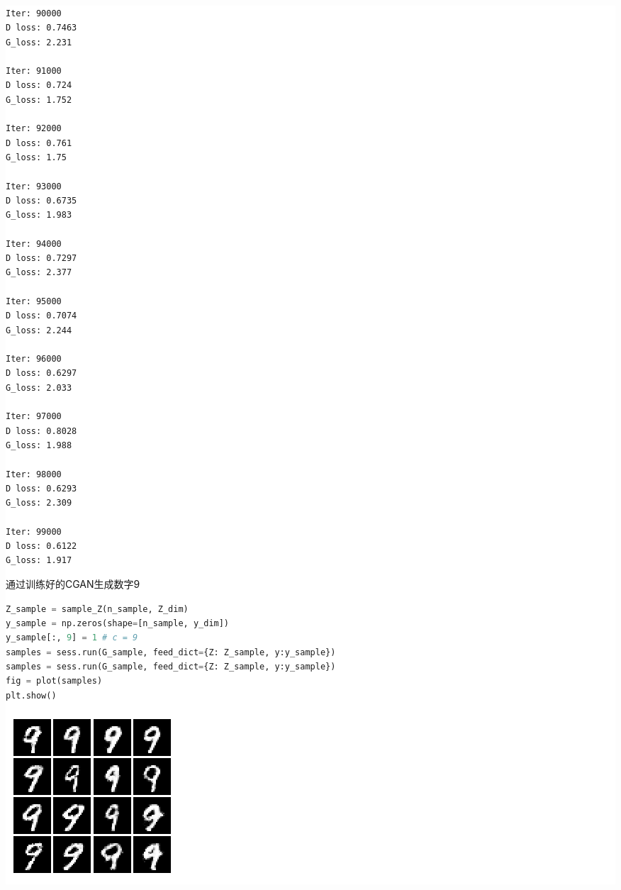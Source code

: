     Iter: 90000
    D loss: 0.7463
    G_loss: 2.231
    
    Iter: 91000
    D loss: 0.724
    G_loss: 1.752
    
    Iter: 92000
    D loss: 0.761
    G_loss: 1.75
    
    Iter: 93000
    D loss: 0.6735
    G_loss: 1.983
    
    Iter: 94000
    D loss: 0.7297
    G_loss: 2.377
    
    Iter: 95000
    D loss: 0.7074
    G_loss: 2.244
    
    Iter: 96000
    D loss: 0.6297
    G_loss: 2.033
    
    Iter: 97000
    D loss: 0.8028
    G_loss: 1.988
    
    Iter: 98000
    D loss: 0.6293
    G_loss: 2.309
    
    Iter: 99000
    D loss: 0.6122
    G_loss: 1.917
    
    

通过训练好的CGAN生成数字9


```python
Z_sample = sample_Z(n_sample, Z_dim)
y_sample = np.zeros(shape=[n_sample, y_dim])
y_sample[:, 9] = 1 # c = 9
samples = sess.run(G_sample, feed_dict={Z: Z_sample, y:y_sample})
samples = sess.run(G_sample, feed_dict={Z: Z_sample, y:y_sample})
fig = plot(samples)
plt.show()
```


![png](output_16_0.png)
